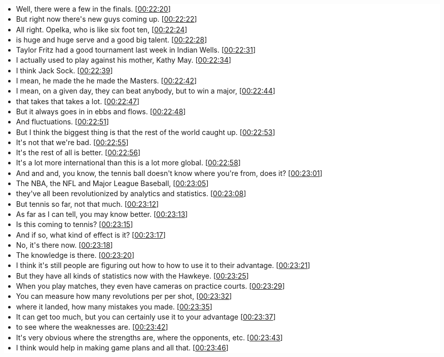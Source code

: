 *  Well, there were a few in the finals. [[00:22:20](https://www.youtube.com/watch?v=u2iXuSRWKpA&t=1340.5s)]
*  But right now there's new guys coming up. [[00:22:22](https://www.youtube.com/watch?v=u2iXuSRWKpA&t=1342.34s)]
*  All right. Opelka, who is like six foot ten, [[00:22:24](https://www.youtube.com/watch?v=u2iXuSRWKpA&t=1344.98s)]
*  is huge and huge serve and a good big talent. [[00:22:28](https://www.youtube.com/watch?v=u2iXuSRWKpA&t=1348.06s)]
*  Taylor Fritz had a good tournament last week in Indian Wells. [[00:22:31](https://www.youtube.com/watch?v=u2iXuSRWKpA&t=1351.1799999999998s)]
*  I actually used to play against his mother, Kathy May. [[00:22:34](https://www.youtube.com/watch?v=u2iXuSRWKpA&t=1354.74s)]
*  I think Jack Sock. [[00:22:39](https://www.youtube.com/watch?v=u2iXuSRWKpA&t=1359.82s)]
*  I mean, he made the he made the Masters. [[00:22:42](https://www.youtube.com/watch?v=u2iXuSRWKpA&t=1362.26s)]
*  I mean, on a given day, they can beat anybody, but to win a major, [[00:22:44](https://www.youtube.com/watch?v=u2iXuSRWKpA&t=1364.1s)]
*  that takes that takes a lot. [[00:22:47](https://www.youtube.com/watch?v=u2iXuSRWKpA&t=1367.4199999999998s)]
*  But it always goes in in ebbs and flows. [[00:22:48](https://www.youtube.com/watch?v=u2iXuSRWKpA&t=1368.58s)]
*  And fluctuations. [[00:22:51](https://www.youtube.com/watch?v=u2iXuSRWKpA&t=1371.3s)]
*  But I think the biggest thing is that the rest of the world caught up. [[00:22:53](https://www.youtube.com/watch?v=u2iXuSRWKpA&t=1373.22s)]
*  It's not that we're bad. [[00:22:55](https://www.youtube.com/watch?v=u2iXuSRWKpA&t=1375.94s)]
*  It's the rest of all is better. [[00:22:56](https://www.youtube.com/watch?v=u2iXuSRWKpA&t=1376.8999999999999s)]
*  It's a lot more international than this is a lot more global. [[00:22:58](https://www.youtube.com/watch?v=u2iXuSRWKpA&t=1378.26s)]
*  And and and, you know, the tennis ball doesn't know where you're from, does it? [[00:23:01](https://www.youtube.com/watch?v=u2iXuSRWKpA&t=1381.02s)]
*  The NBA, the NFL and Major League Baseball, [[00:23:05](https://www.youtube.com/watch?v=u2iXuSRWKpA&t=1385.82s)]
*  they've all been revolutionized by analytics and statistics. [[00:23:08](https://www.youtube.com/watch?v=u2iXuSRWKpA&t=1388.86s)]
*  But tennis so far, not that much. [[00:23:12](https://www.youtube.com/watch?v=u2iXuSRWKpA&t=1392.3s)]
*  As far as I can tell, you may know better. [[00:23:13](https://www.youtube.com/watch?v=u2iXuSRWKpA&t=1393.82s)]
*  Is this coming to tennis? [[00:23:15](https://www.youtube.com/watch?v=u2iXuSRWKpA&t=1395.82s)]
*  And if so, what kind of effect is it? [[00:23:17](https://www.youtube.com/watch?v=u2iXuSRWKpA&t=1397.18s)]
*  No, it's there now. [[00:23:18](https://www.youtube.com/watch?v=u2iXuSRWKpA&t=1398.6599999999999s)]
*  The knowledge is there. [[00:23:20](https://www.youtube.com/watch?v=u2iXuSRWKpA&t=1400.26s)]
*  I think it's still people are figuring out how to how to use it to their advantage. [[00:23:21](https://www.youtube.com/watch?v=u2iXuSRWKpA&t=1401.18s)]
*  But they have all kinds of statistics now with the Hawkeye. [[00:23:25](https://www.youtube.com/watch?v=u2iXuSRWKpA&t=1405.34s)]
*  When you play matches, they even have cameras on practice courts. [[00:23:29](https://www.youtube.com/watch?v=u2iXuSRWKpA&t=1409.18s)]
*  You can measure how many revolutions per per shot, [[00:23:32](https://www.youtube.com/watch?v=u2iXuSRWKpA&t=1412.02s)]
*  where it landed, how many mistakes you made. [[00:23:35](https://www.youtube.com/watch?v=u2iXuSRWKpA&t=1415.78s)]
*  It can get too much, but you can certainly use it to your advantage [[00:23:37](https://www.youtube.com/watch?v=u2iXuSRWKpA&t=1417.74s)]
*  to see where the weaknesses are. [[00:23:42](https://www.youtube.com/watch?v=u2iXuSRWKpA&t=1422.02s)]
*  It's very obvious where the strengths are, where the opponents, etc. [[00:23:43](https://www.youtube.com/watch?v=u2iXuSRWKpA&t=1423.5s)]
*  I think would help in making game plans and all that. [[00:23:46](https://www.youtube.com/watch?v=u2iXuSRWKpA&t=1426.78s)]